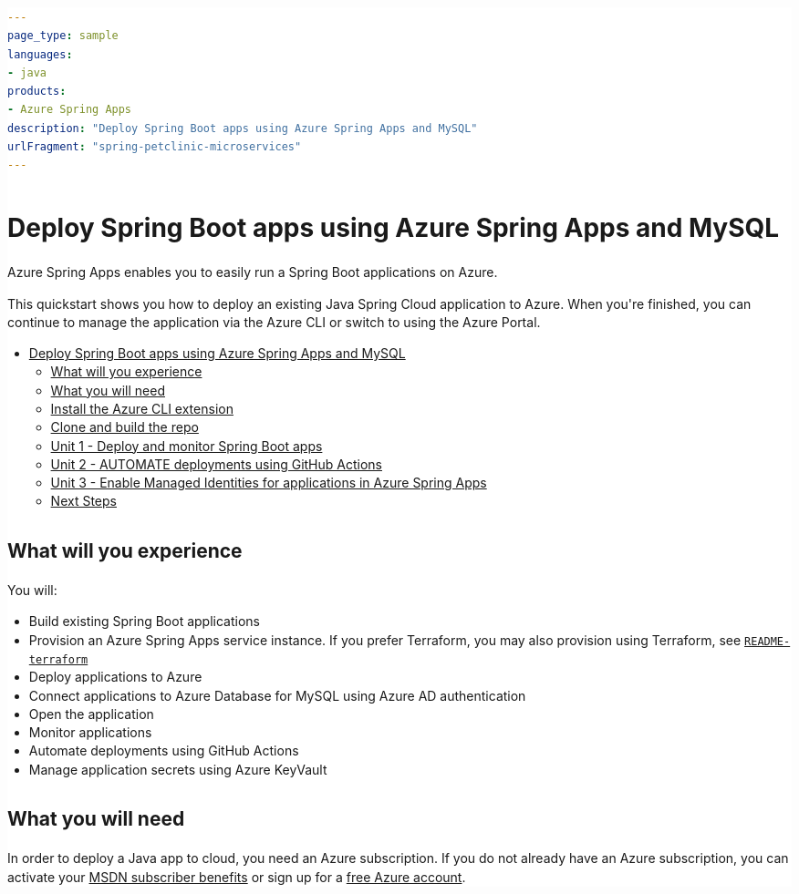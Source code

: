 ```yaml
---
page_type: sample
languages:
- java
products:
- Azure Spring Apps
description: "Deploy Spring Boot apps using Azure Spring Apps and MySQL"
urlFragment: "spring-petclinic-microservices"
---
```


# Deploy Spring Boot apps using Azure Spring Apps and MySQL

Azure Spring Apps enables you to easily run a Spring Boot applications on Azure.

This quickstart shows you how to deploy an existing Java Spring Cloud application to Azure. When you're finished, you can continue to manage the application via the Azure CLI or switch to using the Azure Portal.

* [Deploy Spring Boot apps using Azure Spring Apps and MySQL](#deploy-spring-boot-apps-using-azure-spring-cloud-and-mysql)
  * [What will you experience](#what-will-you-experience)
  * [What you will need](#what-you-will-need)
  * [Install the Azure CLI extension](#install-the-azure-cli-extension)
  * [Clone and build the repo](#clone-and-build-the-repo)
  * [Unit 1 - Deploy and monitor Spring Boot apps](#unit-1---deploy-and-monitor-spring-boot-apps)
  * [Unit 2 - AUTOMATE deployments using GitHub Actions](#unit-2---automate-deployments-using-github-actions)
  * [Unit 3 - Enable Managed Identities for applications in Azure Spring Apps](#unit-3---enable-managed-identities-for-applications-in-azure-spring-apps)
  * [Next Steps](#next-steps)

## What will you experience
You will:
- Build existing Spring Boot applications
- Provision an Azure Spring Apps service instance. If you prefer Terraform, you may also provision using Terraform, see [`README-terraform`](./terraform/README-terraform.md)
- Deploy applications to Azure
- Connect applications to Azure Database for MySQL using Azure AD authentication
- Open the application
- Monitor applications
- Automate deployments using GitHub Actions
- Manage application secrets using Azure KeyVault

## What you will need

In order to deploy a Java app to cloud, you need an Azure subscription. If you do not already have an Azure subscription, you can activate your [MSDN subscriber benefits](https://azure.microsoft.com/pricing/member-offers/msdn-benefits-details/) or sign up for a [free Azure account]((https://azure.microsoft.com/free/)).
